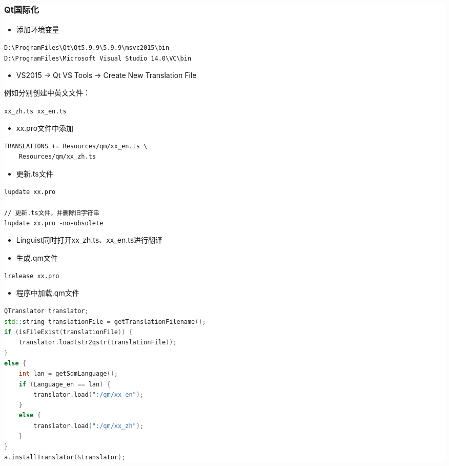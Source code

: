 ### Qt国际化

- 添加环境变量

```
D:\ProgramFiles\Qt\Qt5.9.9\5.9.9\msvc2015\bin
D:\ProgramFiles\Microsoft Visual Studio 14.0\VC\bin
```

- VS2015 -> Qt VS Tools -> Create New Translation File

例如分别创建中英文文件：

``
xx_zh.ts
xx_en.ts
``

- xx.pro文件中添加

```
TRANSLATIONS += Resources/qm/xx_en.ts \
    Resources/qm/xx_zh.ts
```

- 更新.ts文件

```
lupdate xx.pro

// 更新.ts文件，并删除旧字符串
lupdate xx.pro -no-obsolete
```


- Linguist同时打开xx_zh.ts、xx_en.ts进行翻译


- 生成.qm文件

```
lrelease xx.pro
```

- 程序中加载.qm文件

```cpp
QTranslator translator;
std::string translationFile = getTranslationFilename();
if (isFileExist(translationFile)) {
    translator.load(str2qstr(translationFile));
}
else {
    int lan = getSdmLanguage();
    if (Language_en == lan) {
        translator.load(":/qm/xx_en");
    }
    else {
        translator.load(":/qm/xx_zh");
    }
}
a.installTranslator(&translator);
```
